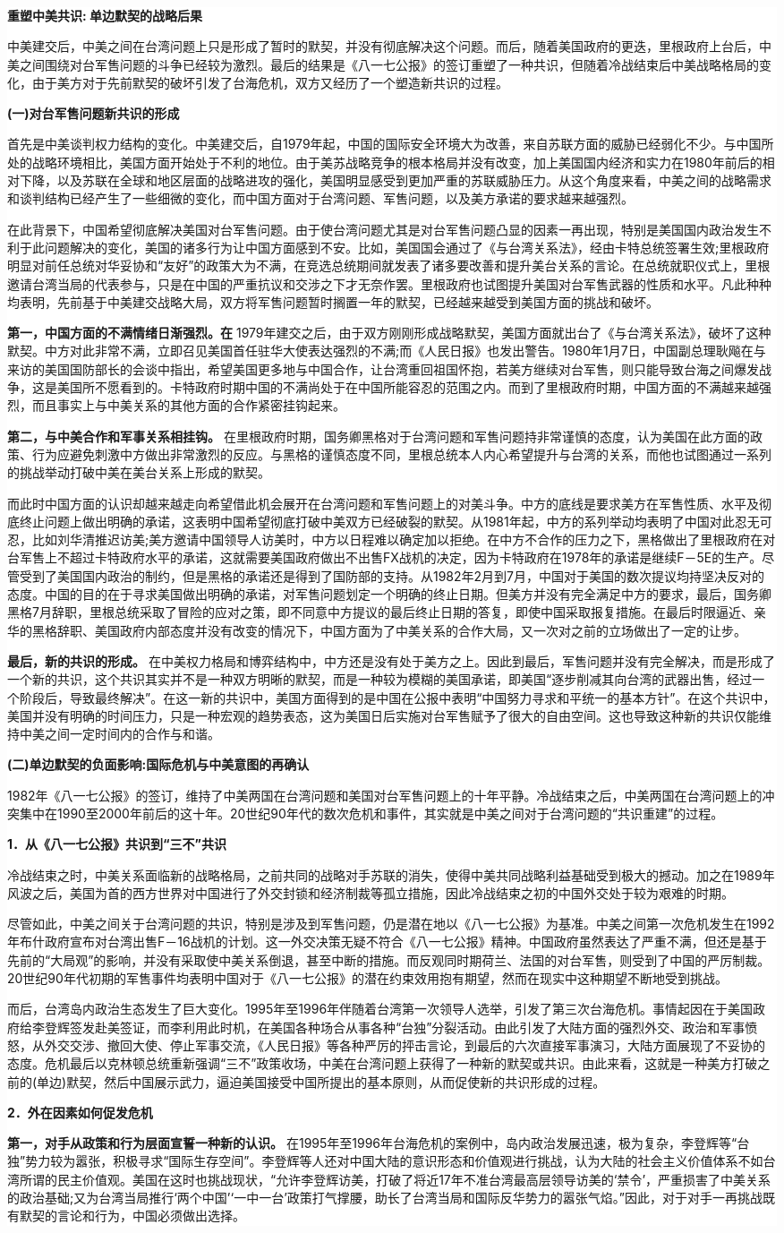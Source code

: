 
 **重塑中美共识: 单边默契的战略后果**

中美建交后，中美之间在台湾问题上只是形成了暂时的默契，并没有彻底解决这个问题。而后，随着美国政府的更迭，里根政府上台后，中美之间围绕对台军售问题的斗争已经较为激烈。最后的结果是《八一七公报》的签订重塑了一种共识，但随着冷战结束后中美战略格局的变化，由于美方对于先前默契的破坏引发了台海危机，双方又经历了一个塑造新共识的过程。

 **(一)对台军售问题新共识的形成**

首先是中美谈判权力结构的变化。中美建交后，自1979年起，中国的国际安全环境大为改善，来自苏联方面的威胁已经弱化不少。与中国所处的战略环境相比，美国方面开始处于不利的地位。由于美苏战略竞争的根本格局并没有改变，加上美国国内经济和实力在1980年前后的相对下降，以及苏联在全球和地区层面的战略进攻的强化，美国明显感受到更加严重的苏联威胁压力。从这个角度来看，中美之间的战略需求和谈判结构已经产生了一些细微的变化，而中国方面对于台湾问题、军售问题，以及美方承诺的要求越来越强烈。

在此背景下，中国希望彻底解决美国对台军售问题。由于使台湾问题尤其是对台军售问题凸显的因素一再出现，特别是美国国内政治发生不利于此问题解决的变化，美国的诸多行为让中国方面感到不安。比如，美国国会通过了《与台湾关系法》，经由卡特总统签署生效;里根政府明显对前任总统对华妥协和“友好”的政策大为不满，在竞选总统期间就发表了诸多要改善和提升美台关系的言论。在总统就职仪式上，里根邀请台湾当局的代表参与，只是在中国的严重抗议和交涉之下才无奈作罢。里根政府也试图提升美国对台军售武器的性质和水平。凡此种种均表明，先前基于中美建交战略大局，双方将军售问题暂时搁置一年的默契，已经越来越受到美国方面的挑战和破坏。

 **第一，中国方面的不满情绪日渐强烈。在**
1979年建交之后，由于双方刚刚形成战略默契，美国方面就出台了《与台湾关系法》，破坏了这种默契。中方对此非常不满，立即召见美国首任驻华大使表达强烈的不满;而《人民日报》也发出警告。1980年1月7日，中国副总理耿飚在与来访的美国国防部长的会谈中指出，希望美国更多地与中国合作，让台湾重回祖国怀抱，若美方继续对台军售，则只能导致台海之间爆发战争，这是美国所不愿看到的。卡特政府时期中国的不满尚处于在中国所能容忍的范围之内。而到了里根政府时期，中国方面的不满越来越强烈，而且事实上与中美关系的其他方面的合作紧密挂钩起来。

 **第二，与中美合作和军事关系相挂钩。**
在里根政府时期，国务卿黑格对于台湾问题和军售问题持非常谨慎的态度，认为美国在此方面的政策、行为应避免刺激中方做出非常激烈的反应。与黑格的谨慎态度不同，里根总统本人内心希望提升与台湾的关系，而他也试图通过一系列的挑战举动打破中美在美台关系上形成的默契。

而此时中国方面的认识却越来越走向希望借此机会展开在台湾问题和军售问题上的对美斗争。中方的底线是要求美方在军售性质、水平及彻底终止问题上做出明确的承诺，这表明中国希望彻底打破中美双方已经破裂的默契。从1981年起，中方的系列举动均表明了中国对此忍无可忍，比如刘华清推迟访美;美方邀请中国领导人访美时，中方以日程难以确定加以拒绝。在中方不合作的压力之下，黑格做出了里根政府在对台军售上不超过卡特政府水平的承诺，这就需要美国政府做出不出售FX战机的决定，因为卡特政府在1978年的承诺是继续F－5E的生产。尽管受到了美国国内政治的制约，但是黑格的承诺还是得到了国防部的支持。从1982年2月到7月，中国对于美国的数次提议均持坚决反对的态度。中国的目的在于寻求美国做出明确的承诺，对军售问题划定一个明确的终止日期。但美方并没有完全满足中方的要求，最后，国务卿黑格7月辞职，里根总统采取了冒险的应对之策，即不同意中方提议的最后终止日期的答复，即使中国采取报复措施。在最后时限逼近、亲华的黑格辞职、美国政府内部态度并没有改变的情况下，中国方面为了中美关系的合作大局，又一次对之前的立场做出了一定的让步。

 **最后，新的共识的形成。**
在中美权力格局和博弈结构中，中方还是没有处于美方之上。因此到最后，军售问题并没有完全解决，而是形成了一个新的共识，这个共识其实并不是一种双方明晰的默契，而是一种较为模糊的美国承诺，即美国“逐步削减其向台湾的武器出售，经过一个阶段后，导致最终解决”。在这一新的共识中，美国方面得到的是中国在公报中表明“中国努力寻求和平统一的基本方针”。在这个共识中，美国并没有明确的时间压力，只是一种宏观的趋势表态，这为美国日后实施对台军售赋予了很大的自由空间。这也导致这种新的共识仅能维持中美之间一定时间内的合作与和谐。

 **(二)单边默契的负面影响:国际危机与中美意图的再确认**

1982年《八一七公报》的签订，维持了中美两国在台湾问题和美国对台军售问题上的十年平静。冷战结束之后，中美两国在台湾问题上的冲突集中在1990至2000年前后的这十年。20世纪90年代的数次危机和事件，其实就是中美之间对于台湾问题的“共识重建”的过程。

 **1．从《八一七公报》共识到“三不”共识**

冷战结束之时，中美关系面临新的战略格局，之前共同的战略对手苏联的消失，使得中美共同战略利益基础受到极大的撼动。加之在1989年风波之后，美国为首的西方世界对中国进行了外交封锁和经济制裁等孤立措施，因此冷战结束之初的中国外交处于较为艰难的时期。

尽管如此，中美之间关于台湾问题的共识，特别是涉及到军售问题，仍是潜在地以《八一七公报》为基准。中美之间第一次危机发生在1992年布什政府宣布对台湾出售F－16战机的计划。这一外交决策无疑不符合《八一七公报》精神。中国政府虽然表达了严重不满，但还是基于先前的“大局观”的影响，并没有采取使中美关系倒退，甚至中断的措施。而反观同时期荷兰、法国的对台军售，则受到了中国的严厉制裁。20世纪90年代初期的军售事件均表明中国对于《八一七公报》的潜在约束效用抱有期望，然而在现实中这种期望不断地受到挑战。

而后，台湾岛内政治生态发生了巨大变化。1995年至1996年伴随着台湾第一次领导人选举，引发了第三次台海危机。事情起因在于美国政府给李登辉签发赴美签证，而李利用此时机，在美国各种场合从事各种“台独”分裂活动。由此引发了大陆方面的强烈外交、政治和军事愤怒，从外交交涉、撤回大使、停止军事交流，《人民日报》等各种严厉的抨击言论，到最后的六次直接军事演习，大陆方面展现了不妥协的态度。危机最后以克林顿总统重新强调“三不”政策收场，中美在台湾问题上获得了一种新的默契或共识。由此来看，这就是一种美方打破之前的(单边)默契，然后中国展示武力，逼迫美国接受中国所提出的基本原则，从而促使新的共识形成的过程。

 **2．外在因素如何促发危机**

 **第一，对手从政策和行为层面宣誓一种新的认识。**
在1995年至1996年台海危机的案例中，岛内政治发展迅速，极为复杂，李登辉等“台独”势力较为嚣张，积极寻求“国际生存空间”。李登辉等人还对中国大陆的意识形态和价值观进行挑战，认为大陆的社会主义价值体系不如台湾所谓的民主价值观。美国在这时也挑战现状，“允许李登辉访美，打破了将近17年不准台湾最高层领导访美的‘禁令’，严重损害了中美关系的政治基础;又为台湾当局推行‘两个中国’‘一中一台’政策打气撑腰，助长了台湾当局和国际反华势力的嚣张气焰。”因此，对于对手一再挑战既有默契的言论和行为，中国必须做出选择。
